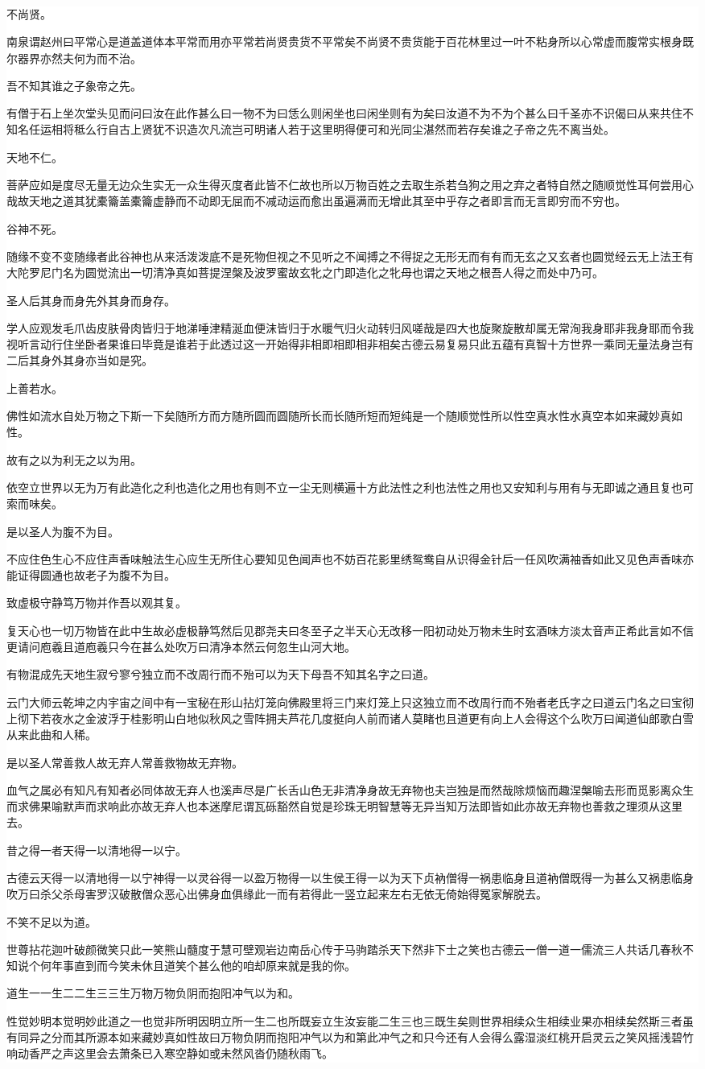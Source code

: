不尚贤。  

南泉谓赵州曰平常心是道盖道体本平常而用亦平常若尚贤贵货不平常矣不尚贤不贵货能于百花林里过一叶不粘身所以心常虚而腹常实根身既尔器界亦然夫何为而不治。  

吾不知其谁之子象帝之先。  

有僧于石上坐次堂头见而问曰汝在此作甚么曰一物不为曰恁么则闲坐也曰闲坐则有为矣曰汝道不为不为个甚么曰千圣亦不识偈曰从来共住不知名任运相将秪么行自古上贤犹不识造次凡流岂可明诸人若于这里明得便可和光同尘湛然而若存矣谁之子帝之先不离当处。  

天地不仁。  

菩萨应如是度尽无量无边众生实无一众生得灭度者此皆不仁故也所以万物百姓之去取生杀若刍狗之用之弃之者特自然之随顺觉性耳何尝用心哉故天地之道其犹橐籥盖橐籥虚静而不动即无屈而不减动运而愈出虽遍满而无增此其至中乎存之者即言而无言即穷而不穷也。  

谷神不死。  

随缘不变不变随缘者此谷神也从来活泼泼底不是死物但视之不见听之不闻搏之不得捉之无形无而有有而无玄之又玄者也圆觉经云无上法王有大陀罗尼门名为圆觉流出一切清净真如菩提涅槃及波罗蜜故玄牝之门即造化之牝母也谓之天地之根吾人得之而处中乃可。  

圣人后其身而身先外其身而身存。  

学人应观发毛爪齿皮肤骨肉皆归于地涕唾津精涎血便沫皆归于水暖气归火动转归风嗟哉是四大也旋聚旋散却属无常洵我身耶非我身耶而令我视听言动行住坐卧者果谁曰毕竟是谁若于此透过这一开始得非相即相即相非相矣古德云易复易只此五蕴有真智十方世界一乘同无量法身岂有二后其身外其身亦当如是究。  

上善若水。  

佛性如流水自处万物之下斯一下矣随所方而方随所圆而圆随所长而长随所短而短纯是一个随顺觉性所以性空真水性水真空本如来藏妙真如性。  

故有之以为利无之以为用。  

依空立世界以无为万有此造化之利也造化之用也有则不立一尘无则横遍十方此法性之利也法性之用也又安知利与用有与无即诚之通且复也可索而味矣。  

是以圣人为腹不为目。  

不应住色生心不应住声香味触法生心应生无所住心要知见色闻声也不妨百花影里绣鸳鸯自从识得金针后一任风吹满袖香如此又见色声香味亦能证得圆通也故老子为腹不为目。  

致虚极守静笃万物并作吾以观其复。  

复天心也一切万物皆在此中生故必虚极静笃然后见郡尧夫曰冬至子之半天心无改移一阳初动处万物未生时玄酒味方淡太音声正希此言如不信更请问庖羲且道庖羲只今在甚么处吹万曰清净本然云何忽生山河大地。  

有物混成先天地生寂兮寥兮独立而不改周行而不殆可以为天下母吾不知其名字之曰道。  

云门大师云乾坤之内宇宙之间中有一宝秘在形山拈灯笼向佛殿里将三门来灯笼上只这独立而不改周行而不殆者老氏字之曰道云门名之曰宝彻上彻下若夜水之金波浮于桂影明山白地似秋风之雪阵拥夫芦花几度挺向人前而诸人莫睹也且道更有向上人会得这个么吹万曰闻道仙郎歌白雪从来此曲和人稀。  

是以圣人常善救人故无弃人常善救物故无弃物。  

血气之属必有知凡有知者必同体故无弃人也溪声尽是广长舌山色无非清净身故无弃物也夫岂独是而然哉除烦恼而趣涅槃喻去形而觅影离众生而求佛果喻默声而求响此亦故无弃人也本迷摩尼谓瓦砾豁然自觉是珍珠无明智慧等无异当知万法即皆如此亦故无弃物也善救之理须从这里去。  

昔之得一者天得一以清地得一以宁。  

古德云天得一以清地得一以宁神得一以灵谷得一以盈万物得一以生侯王得一以为天下贞衲僧得一祸患临身且道衲僧既得一为甚么又祸患临身吹万曰杀父杀母害罗汉破散僧众恶心出佛身血俱缘此一而有若得此一竖立起来左右无依无倚始得冤家解脱去。  

不笑不足以为道。  

世尊拈花迦叶破颜微笑只此一笑熊山髓度于慧可壁观岩边南岳心传于马驹踏杀天下然非下士之笑也古德云一僧一道一儒流三人共话几春秋不知说个何年事直到而今笑未休且道笑个甚么他的咱却原来就是我的你。  

道生一一生二二生三三生万物万物负阴而抱阳冲气以为和。  

性觉妙明本觉明妙此道之一也觉非所明因明立所一生二也所既妄立生汝妄能二生三也三既生矣则世界相续众生相续业果亦相续矣然斯三者虽有同异之分而其所源本如来藏妙真如性故曰万物负阴而抱阳冲气以为和第此冲气之和只今还有人会得么露湿淡红桃开启灵云之笑风摇浅碧竹响动香严之声这里会去萧条已入寒空静如或未然风沓仍随秋雨飞。  
